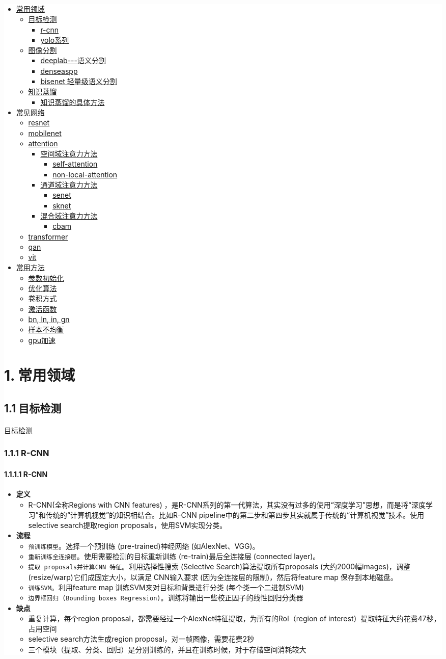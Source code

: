 - [常用领域](#1-常用领域)
    - [目标检测](#11-目标检测)
        - [r-cnn](#111-r-cnn)
        - [yolo系列](#112-yolo系列)
    - [图像分割](#12-图像分割)
        - [deeplab---语义分割](#121-deeplab---语义分割)
        - [denseaspp](#1215-denseaspp)
        - [bisenet 轻量级语义分割](#122-bisenet---轻量级语义分割)
    - [知识蒸馏](#13-知识蒸馏)
        - [知识蒸馏的具体方法](#1314-知识蒸馏的具体方法)
- [常见网络](#2-常见网络)
    - [resnet](#21-resnet)
    - [mobilenet](#23-mobilenet)
    - [attention](#24-attention)
        - [空间域注意力方法](#241-空间域注意力方法)
            - [self-attention](#2411-自注意力-self-attention)
            - [non-local-attention](#2412-非局部注意力-non-local-attention)
        - [通道域注意力方法](#242-通道域注意力方法)
            - [senet](#2421-senet)
            - [sknet](#2422-sknet)
        - [混合域注意力方法](#243-混合域注意力方法)
            - [cbam](#2431-cbam)
    - [transformer](#25-transformer)
    - [gan](#26-gan)
    - [vit](#27-vit)
- [常用方法](#3-常用方法)
    - [参数初始化](#31-参数初始化)
    - [优化算法](#32-优化算法)
    - [卷积方式](#33-卷积方式)
    - [激活函数](#35-激活函数)
    - [bn, ln, in, gn](#34-bnlningn)
    - [样本不均衡](#36-样本不均衡)
    - [gpu加速](#37-gpu加速)


# 1. 常用领域

## 1.1 目标检测

[目标检测](https://blog.csdn.net/yegeli/article/details/109861867)

### 1.1.1 R-CNN

#### 1.1.1.1 R-CNN

- **定义**
    - R-CNN(全称Regions with CNN features) ，是R-CNN系列的第一代算法，其实没有过多的使用“深度学习”思想，而是将“深度学习”和传统的“计算机视觉”的知识相结合。比如R-CNN pipeline中的第二步和第四步其实就属于传统的“计算机视觉”技术。使用selective search提取region proposals，使用SVM实现分类。
- **流程**
    - `预训练模型`。选择一个预训练 (pre-trained)神经网络 (如AlexNet、VGG)。
    - `重新训练全连接层`。使用需要检测的目标重新训练 (re-train)最后全连接层 (connected layer)。
    - `提取 proposals并计算CNN 特征`。利用选择性搜索 (Selective Search)算法提取所有proposals (大约2000幅images)，调整 (resize/warp)它们成固定大小，以满足 CNN输入要求 (因为全连接层的限制)，然后将feature map 保存到本地磁盘。
    - `训练SVM`。利用feature map 训练SVM来对目标和背景进行分类 (每个类一个二进制SVM)
    - `边界框回归 (Bounding boxes Regression)`。训练将输出一些校正因子的线性回归分类器
- **缺点**
    - 重复计算，每个region proposal，都需要经过一个AlexNet特征提取，为所有的RoI（region of interest）提取特征大约花费47秒，占用空间
    - selective search方法生成region proposal，对一帧图像，需要花费2秒
    - 三个模块（提取、分类、回归）是分别训练的，并且在训练时候，对于存储空间消耗较大
